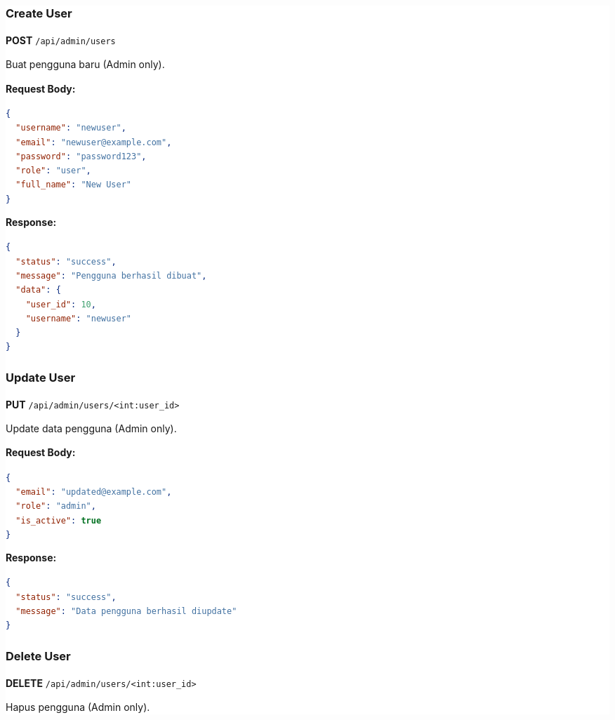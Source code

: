 ### Create User
**POST** `/api/admin/users`

Buat pengguna baru (Admin only).

**Request Body:**
```json
{
  "username": "newuser",
  "email": "newuser@example.com",
  "password": "password123",
  "role": "user",
  "full_name": "New User"
}
```

**Response:**
```json
{
  "status": "success",
  "message": "Pengguna berhasil dibuat",
  "data": {
    "user_id": 10,
    "username": "newuser"
  }
}
```

### Update User
**PUT** `/api/admin/users/<int:user_id>`

Update data pengguna (Admin only).

**Request Body:**
```json
{
  "email": "updated@example.com",
  "role": "admin",
  "is_active": true
}
```

**Response:**
```json
{
  "status": "success",
  "message": "Data pengguna berhasil diupdate"
}
```

### Delete User
**DELETE** `/api/admin/users/<int:user_id>`

Hapus pengguna (Admin only).
